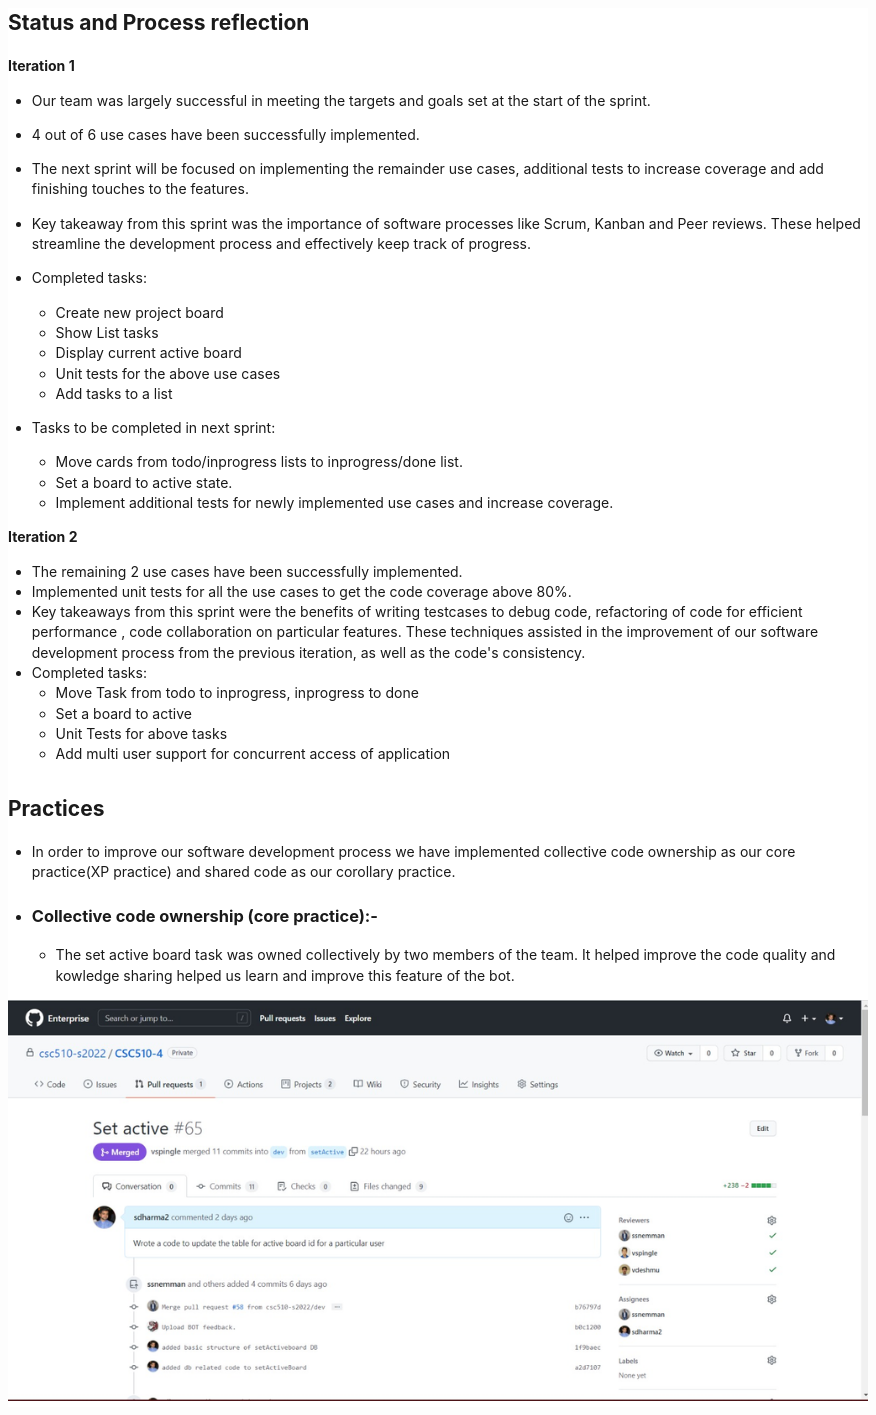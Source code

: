## **Status and Process reflection**

**Iteration 1**
- Our team was largely successful in meeting the targets and goals set at the start of the sprint.
- 4 out of 6 use cases have been successfully implemented.
- The next sprint will be focused on implementing the remainder use cases, additional tests to increase coverage and add finishing touches to the features.
- Key takeaway from this sprint was the importance of software processes like Scrum, Kanban and Peer reviews. These helped streamline the development process and effectively keep track of progress.
- Completed tasks:
  * Create new project board
  * Show List tasks
  * Display current active board
  * Unit tests for the above use cases
  * Add tasks to a list

- Tasks to be completed in next sprint:
  * Move cards from todo/inprogress lists to inprogress/done list.
  * Set a board to active state.
  * Implement additional tests for newly implemented use cases and increase coverage.

**Iteration 2**
- The remaining 2 use cases have been successfully implemented.
- Implemented unit tests for all the use cases to get the code coverage above 80%.
- Key takeaways from this sprint were the benefits of writing testcases to debug code, refactoring of code for efficient performance , code collaboration on particular features. These techniques assisted in the improvement of our software development process from the previous iteration, as well as the code's consistency.
- Completed tasks:
  * Move Task from todo to inprogress, inprogress to done
  * Set a board to active
  * Unit Tests for above tasks
  * Add multi user support for concurrent access of application

## **Practices**

- In order to improve our software development process we have implemented collective code ownership as our core practice(XP practice) and shared code as our corollary practice. 

- ### **Collective code ownership** (core practice):-
    * The set active board task was owned collectively by two members of the team. It helped improve the code quality and kowledge sharing helped us learn and improve this feature of the bot.

![core_practice_1](img/core_practice_1.jpeg)